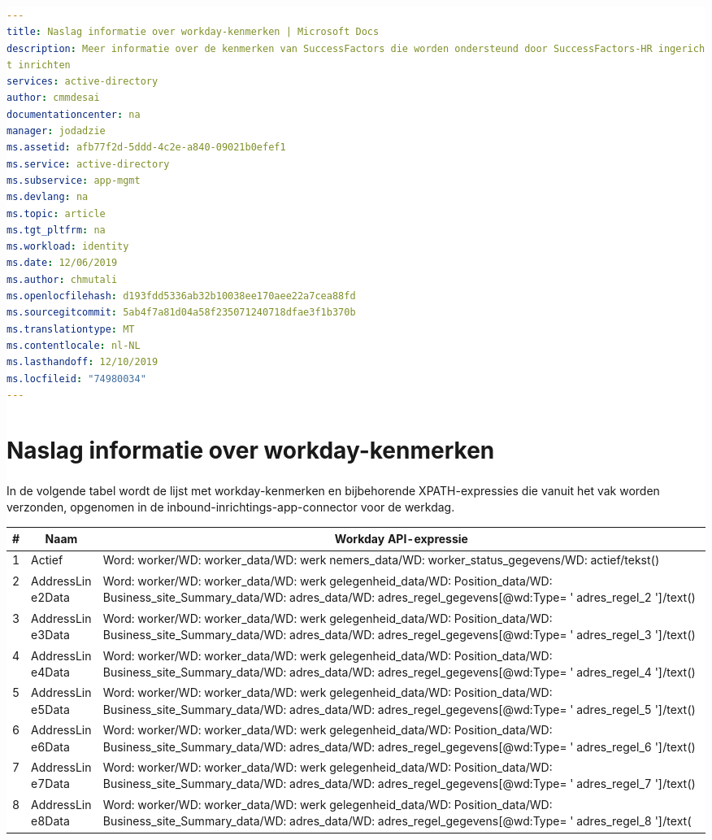 ```yaml
---
title: Naslag informatie over workday-kenmerken | Microsoft Docs
description: Meer informatie over de kenmerken van SuccessFactors die worden ondersteund door SuccessFactors-HR ingericht inrichten
services: active-directory
author: cmmdesai
documentationcenter: na
manager: jodadzie
ms.assetid: afb77f2d-5ddd-4c2e-a840-09021b0efef1
ms.service: active-directory
ms.subservice: app-mgmt
ms.devlang: na
ms.topic: article
ms.tgt_pltfrm: na
ms.workload: identity
ms.date: 12/06/2019
ms.author: chmutali
ms.openlocfilehash: d193fdd5336ab32b10038ee170aee22a7cea88fd
ms.sourcegitcommit: 5ab4f7a81d04a58f235071240718dfae3f1b370b
ms.translationtype: MT
ms.contentlocale: nl-NL
ms.lasthandoff: 12/10/2019
ms.locfileid: "74980034"
---
```

# <a name="workday-attribute-reference"></a>Naslag informatie over workday-kenmerken

In de volgende tabel wordt de lijst met workday-kenmerken en bijbehorende XPATH-expressies die vanuit het vak worden verzonden, opgenomen in de inbound-inrichtings-app-connector voor de werkdag. 

| \# | Naam                                  | Workday API-expressie                                                                                                                                                                                                                                                                                                                                                                                       |
|----|---------------------------------------|--------------------------------------------------------------------------------------------------------------------------------------------------------------------------------------------------------------------------------------------------------------------------------------------------------------------------------------------------------------------------------------------------------------|
| 1  | Actief                                | Word: worker/WD: worker\_data/WD: werk nemers\_data/WD: worker\_status\_gegevens/WD: actief/tekst\(\)                                                                                                                                                                                                                                                                                                                     |
| 2  | AddressLine2Data                      | Word: worker/WD: worker\_data/WD: werk gelegenheid\_data/WD: Position\_data/WD: Business\_site\_Summary\_data/WD: adres\_data/WD: adres\_regel\_gegevens\[@wd:Type= ' adres\_regel\_2 '\]/text\(\)                                                                                                                                                                                                                             |
| 3  | AddressLine3Data                      | Word: worker/WD: worker\_data/WD: werk gelegenheid\_data/WD: Position\_data/WD: Business\_site\_Summary\_data/WD: adres\_data/WD: adres\_regel\_gegevens\[@wd:Type= ' adres\_regel\_3 '\]/text\(\)                                                                                                                                                                                                                             |
| 4  | AddressLine4Data                      | Word: worker/WD: worker\_data/WD: werk gelegenheid\_data/WD: Position\_data/WD: Business\_site\_Summary\_data/WD: adres\_data/WD: adres\_regel\_gegevens\[@wd:Type= ' adres\_regel\_4 '\]/text\(\)                                                                                                                                                                                                                             |
| 5  | AddressLine5Data                      | Word: worker/WD: worker\_data/WD: werk gelegenheid\_data/WD: Position\_data/WD: Business\_site\_Summary\_data/WD: adres\_data/WD: adres\_regel\_gegevens\[@wd:Type= ' adres\_regel\_5 '\]/text\(\)                                                                                                                                                                                                                             |
| 6  | AddressLine6Data                      | Word: worker/WD: worker\_data/WD: werk gelegenheid\_data/WD: Position\_data/WD: Business\_site\_Summary\_data/WD: adres\_data/WD: adres\_regel\_gegevens\[@wd:Type= ' adres\_regel\_6 '\]/text\(\)                                                                                                                                                                                                                             |
| 7  | AddressLine7Data                      | Word: worker/WD: worker\_data/WD: werk gelegenheid\_data/WD: Position\_data/WD: Business\_site\_Summary\_data/WD: adres\_data/WD: adres\_regel\_gegevens\[@wd:Type= ' adres\_regel\_7 '\]/text\(\)                                                                                                                                                                                                                             |
| 8  | AddressLine8Data                      | Word: worker/WD: worker\_data/WD: werk gelegenheid\_data/WD: Position\_data/WD: Business\_site\_Summary\_data/WD: adres\_data/WD: adres\_regel\_gegevens\[@wd:Type= ' adres\_regel\_8 '\]/text\(                                                                                                                                                                                                                             |